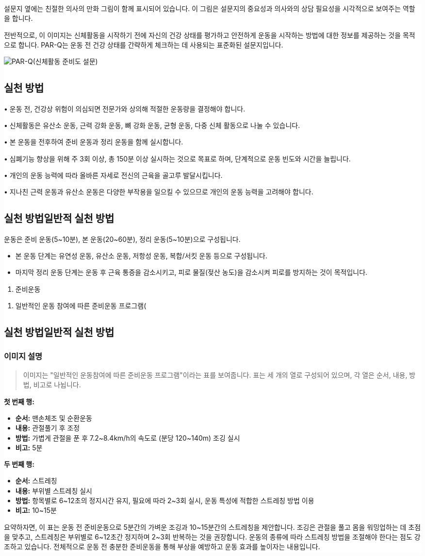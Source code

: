 설문지 옆에는 친절한 의사의 만화 그림이 함께 표시되어 있습니다. 이 그림은 설문지의 중요성과 의사와의 상담 필요성을 시각적으로 보여주는 역할을 합니다.


전반적으로, 이 이미지는 신체활동을 시작하기 전에 자신의 건강 상태를 평가하고 안전하게 운동을 시작하는 방법에 대한 정보를 제공하는 것을 목적으로 합니다.  PAR-Q는 운동 전 건강 상태를 간략하게 체크하는 데 사용되는 표준화된 설문지입니다.

![PAR-Q(신체활동 준비도 설문)](https://is.kdca.go.kr/cscdnhfile/health/healthNewDown/healthInfoFileDown.do?SEQ=1845b745f829)

## 실천 방법

• 운동 전, 건강상 위험이 의심되면 전문가와 상의해 적절한 운동량을 결정해야 합니다.

• 신체활동은 유산소 운동, 근력 강화 운동, 뼈 강화 운동, 균형 운동, 다중 신체 활동으로 나눌 수 있습니다.

• 본 운동을 전후하여 준비 운동과 정리 운동을 함께 실시합니다.

• 심폐기능 향상을 위해 주 3회 이상, 총 150분 이상 실시하는 것으로 목표로 하며, 단계적으로 운동 빈도와 시간을 늘립니다.

• 개인의 운동 능력에 따라 올바른 자세로 전신의 근육을 골고루 발달시킵니다.

• 지나친 근력 운동과 유산소 운동은 다양한 부작용을 일으킬 수 있으므로 개인의 운동 능력을 고려해야 합니다.

## 실천 방법일반적 실천 방법

운동은 준비 운동(5~10분), 본 운동(20~60분), 정리 운동(5~10분)으로 구성됩니다.


- 본 운동 단계는 유연성 운동, 유산소 운동, 저항성 운동, 복합/서킷 운동 등으로 구성됩니다.

- 마지막 정리 운동 단계는 운동 후 근육 통증을 감소시키고, 피로 물질(젖산 농도)을 감소시켜 피로를 방지하는 것이 목적입니다.


1. 준비운동

1) 일반적인 운동 참여에 따른 준비운동 프로그램(

## 실천 방법일반적 실천 방법

### 이미지 설명
> 이미지는 "일반적인 운동참여에 따른 준비운동 프로그램"이라는 표를 보여줍니다. 표는 세 개의 열로 구성되어 있으며, 각 열은 순서, 내용, 방법, 비고로 나뉩니다.

**첫 번째 행:**

* **순서:** 맨손체조 및 순환운동
* **내용:** 관절풀기 후 조정
* **방법:** 가볍게 관절을 푼 후 7.2~8.4km/h의 속도로 (분당 120~140m) 조깅 실시
* **비고:** 5분

**두 번째 행:**

* **순서:** 스트레칭
* **내용:** 부위별 스트레칭 실시
* **방법:** 항목별로 6~12초의 정지시간 유지, 필요에 따라 2~3회 실시, 운동 특성에 적합한 스트레칭 방법 이용
* **비고:** 10~15분

요약하자면, 이 표는 운동 전 준비운동으로 5분간의 가벼운 조깅과 10~15분간의 스트레칭을 제안합니다.  조깅은 관절을 풀고 몸을 워밍업하는 데 초점을 맞추고, 스트레칭은 부위별로 6~12초간 정지하며 2~3회 반복하는 것을 권장합니다.  운동의 종류에 따라 스트레칭 방법을 조절해야 한다는 점도 강조하고 있습니다.  전체적으로 운동 전 충분한 준비운동을 통해 부상을 예방하고 운동 효과를 높이자는 내용입니다.
